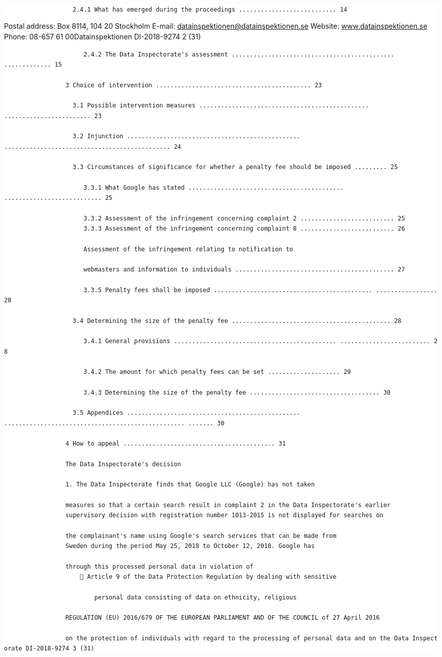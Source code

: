                        2.4.1 What has emerged during the proceedings ........................... 14

Postal address: Box 8114, 104 20 Stockholm E-mail: datainspektionen@datainspektionen.se
Website: www.datainspektionen.se Phone: 08-657 61 00Datainspektionen DI-2018-9274 2 (31)

                          2.4.2 The Data Inspectorate's assessment ............................................. ............. 15

                     3 Choice of intervention ........................................... 23

                       3.1 Possible intervention measures ............................................... ........................ 23

                       3.2 Injunction ................................................ .............................................. 24

                       3.3 Circumstances of significance for whether a penalty fee should be imposed ......... 25

                          3.3.1 What Google has stated ........................................... ........................... 25

                          3.3.2 Assessment of the infringement concerning complaint 2 .......................... 25
                          3.3.3 Assessment of the infringement concerning complaint 8 .......................... 26

                          Assessment of the infringement relating to notification to

                          webmasters and information to individuals ............................................ 27

                          3.3.5 Penalty fees shall be imposed ............................................ ................. 28

                       3.4 Determining the size of the penalty fee ............................................ 28

                          3.4.1 General provisions ............................................. ......................... 28

                          3.4.2 The amount for which penalty fees can be set .................... 29

                          3.4.3 Determining the size of the penalty fee .................................... 30

                       3.5 Appendices ................................................ .................................................. ....... 30

                     4 How to appeal .......................................... 31

                     The Data Inspectorate's decision

                     1. The Data Inspectorate finds that Google LLC (Google) has not taken

                     measures so that a certain search result in complaint 2 in the Data Inspectorate's earlier
                     supervisory decision with registration number 1013-2015 is not displayed for searches on

                     the complainant's name using Google's search services that can be made from
                     Sweden during the period May 25, 2018 to October 12, 2018. Google has

                     through this processed personal data in violation of
                          Article 9 of the Data Protection Regulation by dealing with sensitive

                             personal data consisting of data on ethnicity, religious

                     REGULATION (EU) 2016/679 OF THE EUROPEAN PARLIAMENT AND OF THE COUNCIL of 27 April 2016

                     on the protection of individuals with regard to the processing of personal data and on the Data Inspectorate DI-2018-9274 3 (31)
